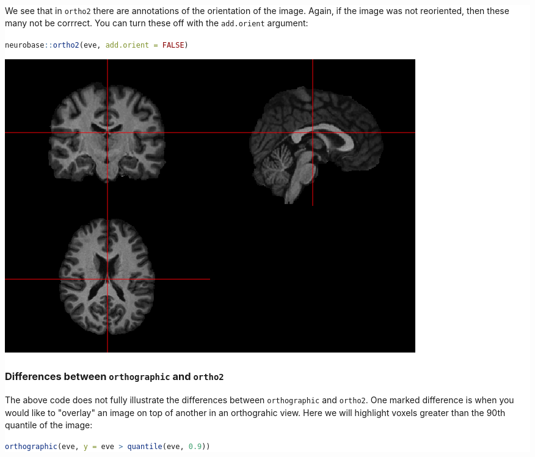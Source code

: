 We see that in `ortho2` there are annotations of the orientation of the image.  Again, if the image was not reoriented, then these many not be corrrect.  You can turn these off with the `add.orient` argument:


```r
neurobase::ortho2(eve, add.orient = FALSE)
```

![](index_files/figure-html/ortho2_noorient-1.png)

### Differences between `orthographic` and `ortho2`

The above code does not fully illustrate the differences between `orthographic` and `ortho2`.  One marked difference is when you would like to "overlay" an image on top of another in an orthograhic view.  Here we will highlight voxels greater than the 90th quantile of the image:


```r
orthographic(eve, y = eve > quantile(eve, 0.9))
```
